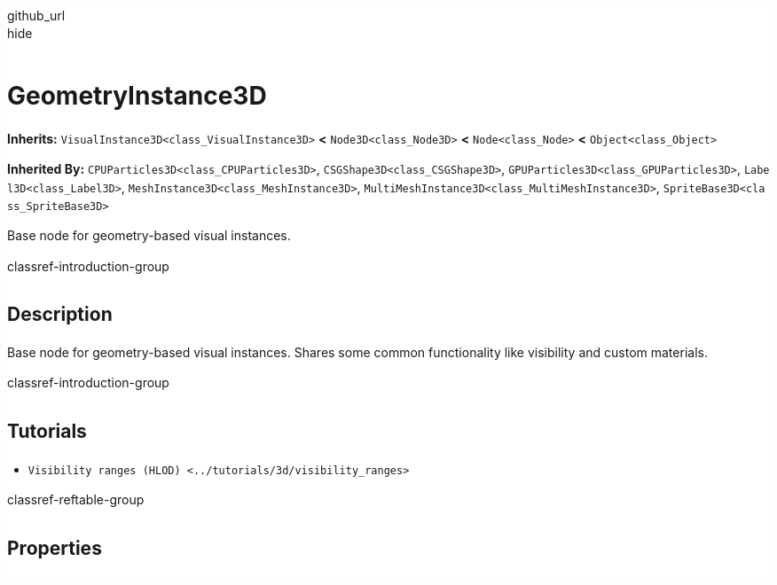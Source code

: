 github\_url  
hide

# GeometryInstance3D

**Inherits:** `VisualInstance3D<class_VisualInstance3D>` **&lt;**
`Node3D<class_Node3D>` **&lt;** `Node<class_Node>` **&lt;**
`Object<class_Object>`

**Inherited By:** `CPUParticles3D<class_CPUParticles3D>`,
`CSGShape3D<class_CSGShape3D>`, `GPUParticles3D<class_GPUParticles3D>`,
`Label3D<class_Label3D>`, `MeshInstance3D<class_MeshInstance3D>`,
`MultiMeshInstance3D<class_MultiMeshInstance3D>`,
`SpriteBase3D<class_SpriteBase3D>`

Base node for geometry-based visual instances.

classref-introduction-group

## Description

Base node for geometry-based visual instances. Shares some common
functionality like visibility and custom materials.

classref-introduction-group

## Tutorials

-   `Visibility ranges (HLOD) <../tutorials/3d/visibility_ranges>`

classref-reftable-group

## Properties

<table>
<tbody>
<tr>
</tr>
<tr>
</tr>
<tr>
</tr>
<tr>
</tr>
<tr>
</tr>
<tr>
</tr>
<tr>
</tr>
<tr>
</tr>
<tr>
</tr>
<tr>
</tr>
<tr>
</tr>
<tr>
</tr>
<tr>
</tr>
<tr>
</tr>